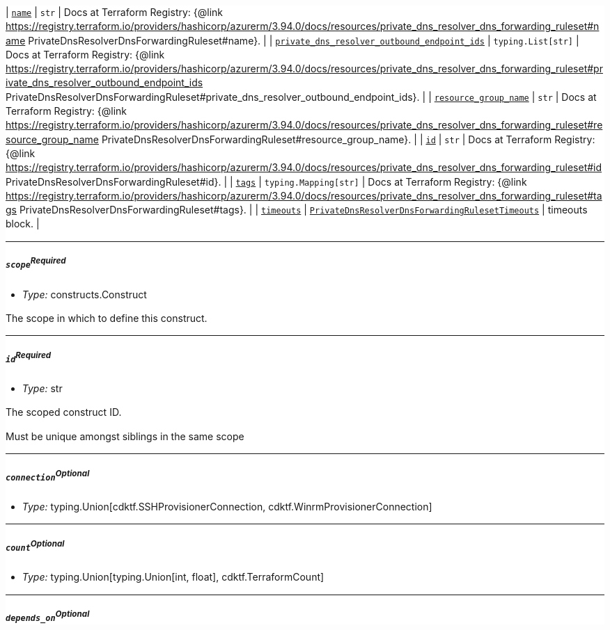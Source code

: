 | <code><a href="#@cdktf/provider-azurerm.privateDnsResolverDnsForwardingRuleset.PrivateDnsResolverDnsForwardingRuleset.Initializer.parameter.name">name</a></code> | <code>str</code> | Docs at Terraform Registry: {@link https://registry.terraform.io/providers/hashicorp/azurerm/3.94.0/docs/resources/private_dns_resolver_dns_forwarding_ruleset#name PrivateDnsResolverDnsForwardingRuleset#name}. |
| <code><a href="#@cdktf/provider-azurerm.privateDnsResolverDnsForwardingRuleset.PrivateDnsResolverDnsForwardingRuleset.Initializer.parameter.privateDnsResolverOutboundEndpointIds">private_dns_resolver_outbound_endpoint_ids</a></code> | <code>typing.List[str]</code> | Docs at Terraform Registry: {@link https://registry.terraform.io/providers/hashicorp/azurerm/3.94.0/docs/resources/private_dns_resolver_dns_forwarding_ruleset#private_dns_resolver_outbound_endpoint_ids PrivateDnsResolverDnsForwardingRuleset#private_dns_resolver_outbound_endpoint_ids}. |
| <code><a href="#@cdktf/provider-azurerm.privateDnsResolverDnsForwardingRuleset.PrivateDnsResolverDnsForwardingRuleset.Initializer.parameter.resourceGroupName">resource_group_name</a></code> | <code>str</code> | Docs at Terraform Registry: {@link https://registry.terraform.io/providers/hashicorp/azurerm/3.94.0/docs/resources/private_dns_resolver_dns_forwarding_ruleset#resource_group_name PrivateDnsResolverDnsForwardingRuleset#resource_group_name}. |
| <code><a href="#@cdktf/provider-azurerm.privateDnsResolverDnsForwardingRuleset.PrivateDnsResolverDnsForwardingRuleset.Initializer.parameter.id">id</a></code> | <code>str</code> | Docs at Terraform Registry: {@link https://registry.terraform.io/providers/hashicorp/azurerm/3.94.0/docs/resources/private_dns_resolver_dns_forwarding_ruleset#id PrivateDnsResolverDnsForwardingRuleset#id}. |
| <code><a href="#@cdktf/provider-azurerm.privateDnsResolverDnsForwardingRuleset.PrivateDnsResolverDnsForwardingRuleset.Initializer.parameter.tags">tags</a></code> | <code>typing.Mapping[str]</code> | Docs at Terraform Registry: {@link https://registry.terraform.io/providers/hashicorp/azurerm/3.94.0/docs/resources/private_dns_resolver_dns_forwarding_ruleset#tags PrivateDnsResolverDnsForwardingRuleset#tags}. |
| <code><a href="#@cdktf/provider-azurerm.privateDnsResolverDnsForwardingRuleset.PrivateDnsResolverDnsForwardingRuleset.Initializer.parameter.timeouts">timeouts</a></code> | <code><a href="#@cdktf/provider-azurerm.privateDnsResolverDnsForwardingRuleset.PrivateDnsResolverDnsForwardingRulesetTimeouts">PrivateDnsResolverDnsForwardingRulesetTimeouts</a></code> | timeouts block. |

---

##### `scope`<sup>Required</sup> <a name="scope" id="@cdktf/provider-azurerm.privateDnsResolverDnsForwardingRuleset.PrivateDnsResolverDnsForwardingRuleset.Initializer.parameter.scope"></a>

- *Type:* constructs.Construct

The scope in which to define this construct.

---

##### `id`<sup>Required</sup> <a name="id" id="@cdktf/provider-azurerm.privateDnsResolverDnsForwardingRuleset.PrivateDnsResolverDnsForwardingRuleset.Initializer.parameter.id"></a>

- *Type:* str

The scoped construct ID.

Must be unique amongst siblings in the same scope

---

##### `connection`<sup>Optional</sup> <a name="connection" id="@cdktf/provider-azurerm.privateDnsResolverDnsForwardingRuleset.PrivateDnsResolverDnsForwardingRuleset.Initializer.parameter.connection"></a>

- *Type:* typing.Union[cdktf.SSHProvisionerConnection, cdktf.WinrmProvisionerConnection]

---

##### `count`<sup>Optional</sup> <a name="count" id="@cdktf/provider-azurerm.privateDnsResolverDnsForwardingRuleset.PrivateDnsResolverDnsForwardingRuleset.Initializer.parameter.count"></a>

- *Type:* typing.Union[typing.Union[int, float], cdktf.TerraformCount]

---

##### `depends_on`<sup>Optional</sup> <a name="depends_on" id="@cdktf/provider-azurerm.privateDnsResolverDnsForwardingRuleset.PrivateDnsResolverDnsForwardingRuleset.Initializer.parameter.dependsOn"></a>
